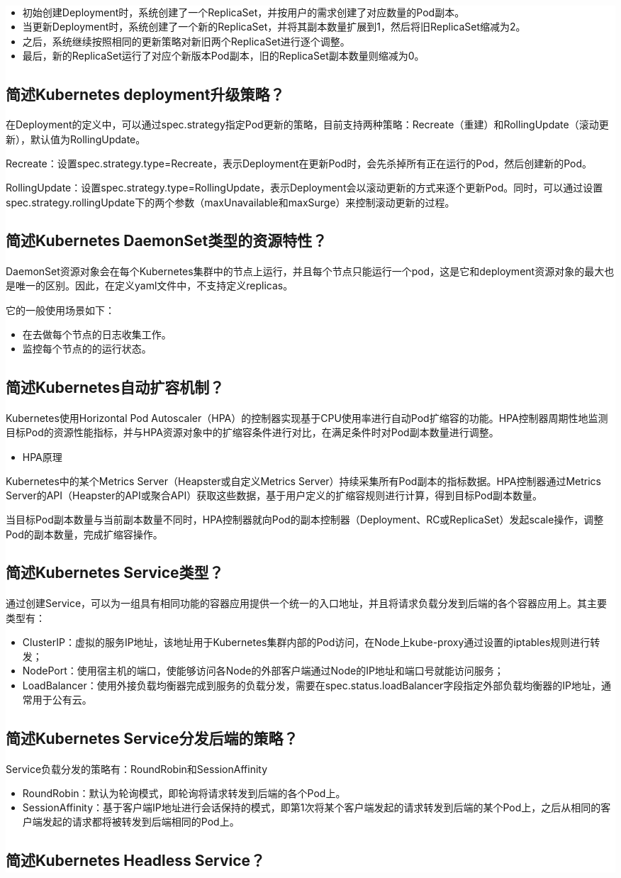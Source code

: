 - 初始创建Deployment时，系统创建了一个ReplicaSet，并按用户的需求创建了对应数量的Pod副本。
- 当更新Deployment时，系统创建了一个新的ReplicaSet，并将其副本数量扩展到1，然后将旧ReplicaSet缩减为2。
- 之后，系统继续按照相同的更新策略对新旧两个ReplicaSet进行逐个调整。
- 最后，新的ReplicaSet运行了对应个新版本Pod副本，旧的ReplicaSet副本数量则缩减为0。

## 简述Kubernetes deployment升级策略？

在Deployment的定义中，可以通过spec.strategy指定Pod更新的策略，目前支持两种策略：Recreate（重建）和RollingUpdate（滚动更新），默认值为RollingUpdate。

Recreate：设置spec.strategy.type=Recreate，表示Deployment在更新Pod时，会先杀掉所有正在运行的Pod，然后创建新的Pod。

RollingUpdate：设置spec.strategy.type=RollingUpdate，表示Deployment会以滚动更新的方式来逐个更新Pod。同时，可以通过设置spec.strategy.rollingUpdate下的两个参数（maxUnavailable和maxSurge）来控制滚动更新的过程。

## 简述Kubernetes DaemonSet类型的资源特性？

DaemonSet资源对象会在每个Kubernetes集群中的节点上运行，并且每个节点只能运行一个pod，这是它和deployment资源对象的最大也是唯一的区别。因此，在定义yaml文件中，不支持定义replicas。

它的一般使用场景如下：

- 在去做每个节点的日志收集工作。
- 监控每个节点的的运行状态。

## 简述Kubernetes自动扩容机制？

Kubernetes使用Horizontal Pod Autoscaler（HPA）的控制器实现基于CPU使用率进行自动Pod扩缩容的功能。HPA控制器周期性地监测目标Pod的资源性能指标，并与HPA资源对象中的扩缩容条件进行对比，在满足条件时对Pod副本数量进行调整。

- HPA原理

Kubernetes中的某个Metrics Server（Heapster或自定义Metrics Server）持续采集所有Pod副本的指标数据。HPA控制器通过Metrics Server的API（Heapster的API或聚合API）获取这些数据，基于用户定义的扩缩容规则进行计算，得到目标Pod副本数量。

当目标Pod副本数量与当前副本数量不同时，HPA控制器就向Pod的副本控制器（Deployment、RC或ReplicaSet）发起scale操作，调整Pod的副本数量，完成扩缩容操作。

## 简述Kubernetes Service类型？

通过创建Service，可以为一组具有相同功能的容器应用提供一个统一的入口地址，并且将请求负载分发到后端的各个容器应用上。其主要类型有：

- ClusterIP：虚拟的服务IP地址，该地址用于Kubernetes集群内部的Pod访问，在Node上kube-proxy通过设置的iptables规则进行转发；
- NodePort：使用宿主机的端口，使能够访问各Node的外部客户端通过Node的IP地址和端口号就能访问服务；
- LoadBalancer：使用外接负载均衡器完成到服务的负载分发，需要在spec.status.loadBalancer字段指定外部负载均衡器的IP地址，通常用于公有云。

## 简述Kubernetes Service分发后端的策略？

Service负载分发的策略有：RoundRobin和SessionAffinity

- RoundRobin：默认为轮询模式，即轮询将请求转发到后端的各个Pod上。
- SessionAffinity：基于客户端IP地址进行会话保持的模式，即第1次将某个客户端发起的请求转发到后端的某个Pod上，之后从相同的客户端发起的请求都将被转发到后端相同的Pod上。

## 简述Kubernetes Headless Service？
